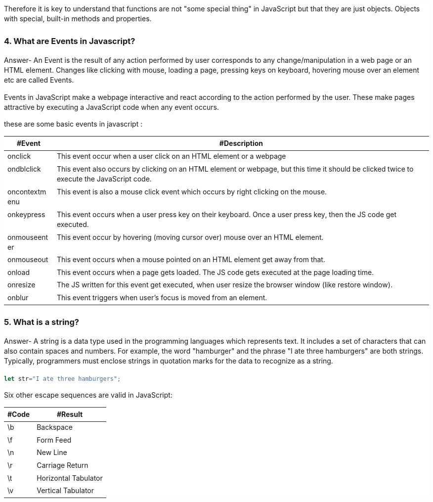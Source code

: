 Therefore it is key to understand that functions are not "some special thing" in JavaScript but that they are just objects. Objects with special, built-in methods and properties.

### 4. What are Events in Javascript?

Answer- An Event is the result of any action performed by user corresponds to any change/manipulation in a web page or an HTML element. Changes like clicking with mouse, loading a page, pressing keys on keyboard, hovering mouse over an element etc are called Events.

Events in JavaScript make a webpage interactive and react according to the action performed by the user. These make pages attractive by executing a JavaScript code when any event occurs.

these are some basic events in javascript :

|#Event | #Description |
| ----------| -----------|
| onclick | This event occur when a user click on an HTML element or a webpage |
| ondblclick | This event also occurs by clicking on an HTML element or webpage, but this time it should be clicked twice to execute the JavaScript code. |
| oncontextmenu |  This event is also a mouse click event which occurs by right clicking on the mouse. |
| onkeypress | This event occurs when a user press key on their keyboard. Once a user press key, then the JS code get executed. |
| onmouseenter | This event occur by hovering (moving cursor over) mouse over an HTML element. |
| onmouseout | This event occurs when a mouse pointed on an HTML element get away from that. |
| onload | This event occurs when a page gets loaded. The JS code gets executed at the page loading time. |
| onresize |The JS written for this event get executed, when user resize the browser window (like restore window).|
| onblur | This event triggers when user’s focus is moved from an element. |

### 5. What is a string?

Answer- A string is a data type used in the programming languages which represents text. It includes a set of characters that can also contain spaces and numbers. For example, the word "hamburger" and the phrase "I ate three hamburgers" are both strings. Typically, programmers must enclose strings in quotation marks for the data to recognize as a string.

```javascript
let str="I ate three hamburgers";
```

Six other escape sequences are valid in JavaScript:

| #Code | #Result |
|---|---|
|\b | Backspace |
|\f | Form Feed |
|\n | New Line |
|\r |Carriage Return |
|\t | Horizontal Tabulator |
|\v | Vertical Tabulator |
